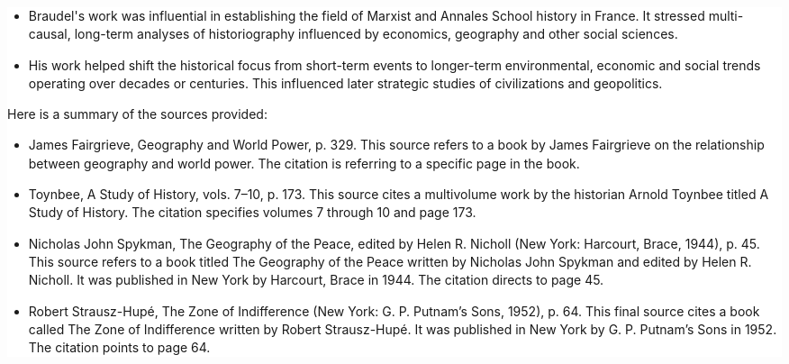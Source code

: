 - Braudel's work was influential in establishing the field of Marxist and Annales School history in France. It stressed multi-causal, long-term analyses of historiography influenced by economics, geography and other social sciences.

- His work helped shift the historical focus from short-term events to longer-term environmental, economic and social trends operating over decades or centuries. This influenced later strategic studies of civilizations and geopolitics.

 Here is a summary of the sources provided:

- James Fairgrieve, Geography and World Power, p. 329. This source refers to a book by James Fairgrieve on the relationship between geography and world power. The citation is referring to a specific page in the book. 

- Toynbee, A Study of History, vols. 7–10, p. 173. This source cites a multivolume work by the historian Arnold Toynbee titled A Study of History. The citation specifies volumes 7 through 10 and page 173.

- Nicholas John Spykman, The Geography of the Peace, edited by Helen R. Nicholl (New York: Harcourt, Brace, 1944), p. 45. This source refers to a book titled The Geography of the Peace written by Nicholas John Spykman and edited by Helen R. Nicholl. It was published in New York by Harcourt, Brace in 1944. The citation directs to page 45. 

- Robert Strausz-Hupé, The Zone of Indifference (New York: G. P. Putnam’s Sons, 1952), p. 64. This final source cites a book called The Zone of Indifference written by Robert Strausz-Hupé. It was published in New York by G. P. Putnam’s Sons in 1952. The citation points to page 64.